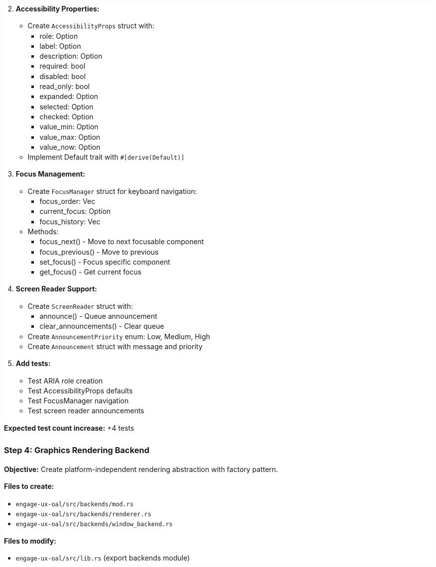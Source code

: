 2. **Accessibility Properties:**
	- Create `AccessibilityProps` struct with:
		- role: Option<AriaRole>
		- label: Option<String>
		- description: Option<String>
		- required: bool
		- disabled: bool
		- read_only: bool
		- expanded: Option<bool>
		- selected: Option<bool>
		- checked: Option<bool>
		- value_min: Option<f64>
		- value_max: Option<f64>
		- value_now: Option<f64>
	- Implement Default trait with `#[derive(Default)]`

3. **Focus Management:**
	- Create `FocusManager` struct for keyboard navigation:
		- focus_order: Vec<ComponentId>
		- current_focus: Option<ComponentId>
		- focus_history: Vec<ComponentId>
	- Methods:
		- focus_next() - Move to next focusable component
		- focus_previous() - Move to previous
		- set_focus() - Focus specific component
		- get_focus() - Get current focus

4. **Screen Reader Support:**
	- Create `ScreenReader` struct with:
		- announce() - Queue announcement
		- clear_announcements() - Clear queue
	- Create `AnnouncementPriority` enum: Low, Medium, High
	- Create `Announcement` struct with message and priority

5. **Add tests:**
	- Test ARIA role creation
	- Test AccessibilityProps defaults
	- Test FocusManager navigation
	- Test screen reader announcements

**Expected test count increase:** +4 tests

### Step 4: Graphics Rendering Backend

**Objective:** Create platform-independent rendering abstraction with factory pattern.

**Files to create:**
- `engage-ux-oal/src/backends/mod.rs`
- `engage-ux-oal/src/backends/renderer.rs`
- `engage-ux-oal/src/backends/window_backend.rs`

**Files to modify:**
- `engage-ux-oal/src/lib.rs` (export backends module)
